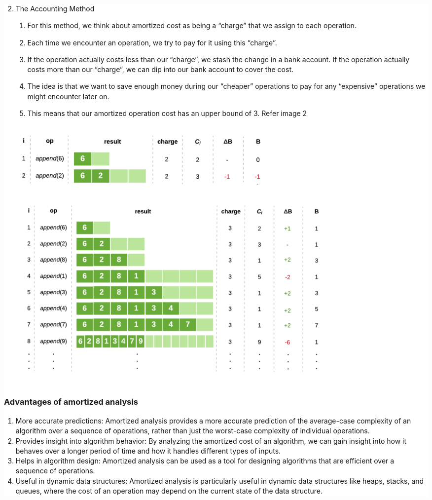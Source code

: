 2. The Accounting Method

    1. For this method, we think about amortized cost as being a “charge” that we assign to each operation.
    2. Each time we encounter an operation, we try to pay for it using this “charge”.
    3. If the operation actually costs less than our “charge”, we stash the change in a bank account. If the operation actually costs more than our “charge”, we can dip into our bank account to cover the cost.
    4. The idea is that we want to save enough money during our “cheaper” operations to pay for any “expensive” operations we might encounter later on.

    5. This means that our amortized operation cost has an upper bound of 3.  Refer image 2

    ![IMG](./imgs/accounting%202.png)

    ![IMG](./imgs/accounting.png)

### Advantages of amortized analysis

1. More accurate predictions: Amortized analysis provides a more accurate prediction of the average-case complexity of an algorithm over a sequence of operations, rather than just the worst-case complexity of individual operations.
2. Provides insight into algorithm behavior: By analyzing the amortized cost of an algorithm, we can gain insight into how it behaves over a longer period of time and how it handles different types of inputs.
3. Helps in algorithm design: Amortized analysis can be used as a tool for designing algorithms that are efficient over a sequence of operations.
4. Useful in dynamic data structures: Amortized analysis is particularly useful in dynamic data structures like heaps, stacks, and queues, where the cost of an operation may depend on the current state of the data structure.
